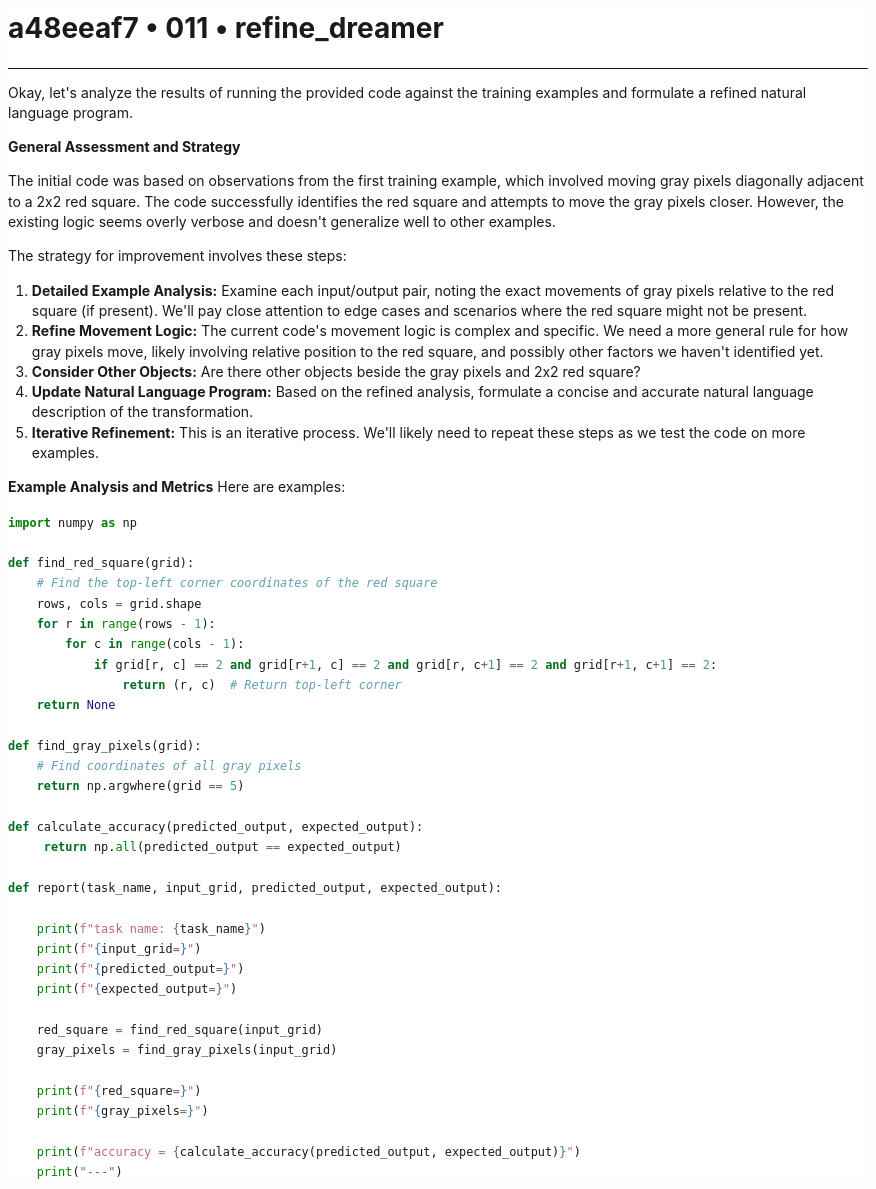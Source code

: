 # a48eeaf7 • 011 • refine_dreamer

---
Okay, let's analyze the results of running the provided code against the training examples and formulate a refined natural language program.

**General Assessment and Strategy**

The initial code was based on observations from the first training example, which involved moving gray pixels diagonally adjacent to a 2x2 red square. The code successfully identifies the red square and attempts to move the gray pixels closer. However, the existing logic seems overly verbose and doesn't generalize well to other examples.

The strategy for improvement involves these steps:

1.  **Detailed Example Analysis:** Examine each input/output pair, noting the exact movements of gray pixels relative to the red square (if present). We'll pay close attention to edge cases and scenarios where the red square might not be present.
2.  **Refine Movement Logic:** The current code's movement logic is complex and specific. We need a more general rule for how gray pixels move, likely involving relative position to the red square, and possibly other factors we haven't identified yet.
3.  **Consider Other Objects:** Are there other objects beside the gray pixels and 2x2 red square?
4.  **Update Natural Language Program:** Based on the refined analysis, formulate a concise and accurate natural language description of the transformation.
5.  **Iterative Refinement:** This is an iterative process. We'll likely need to repeat these steps as we test the code on more examples.

**Example Analysis and Metrics**
Here are examples:

```python
import numpy as np

def find_red_square(grid):
    # Find the top-left corner coordinates of the red square
    rows, cols = grid.shape
    for r in range(rows - 1):
        for c in range(cols - 1):
            if grid[r, c] == 2 and grid[r+1, c] == 2 and grid[r, c+1] == 2 and grid[r+1, c+1] == 2:
                return (r, c)  # Return top-left corner
    return None

def find_gray_pixels(grid):
    # Find coordinates of all gray pixels
    return np.argwhere(grid == 5)

def calculate_accuracy(predicted_output, expected_output):
     return np.all(predicted_output == expected_output)
    
def report(task_name, input_grid, predicted_output, expected_output):
    
    print(f"task name: {task_name}")
    print(f"{input_grid=}")
    print(f"{predicted_output=}")
    print(f"{expected_output=}")
    
    red_square = find_red_square(input_grid)
    gray_pixels = find_gray_pixels(input_grid)    
    
    print(f"{red_square=}")
    print(f"{gray_pixels=}")

    print(f"accuracy = {calculate_accuracy(predicted_output, expected_output)}")    
    print("---")

```